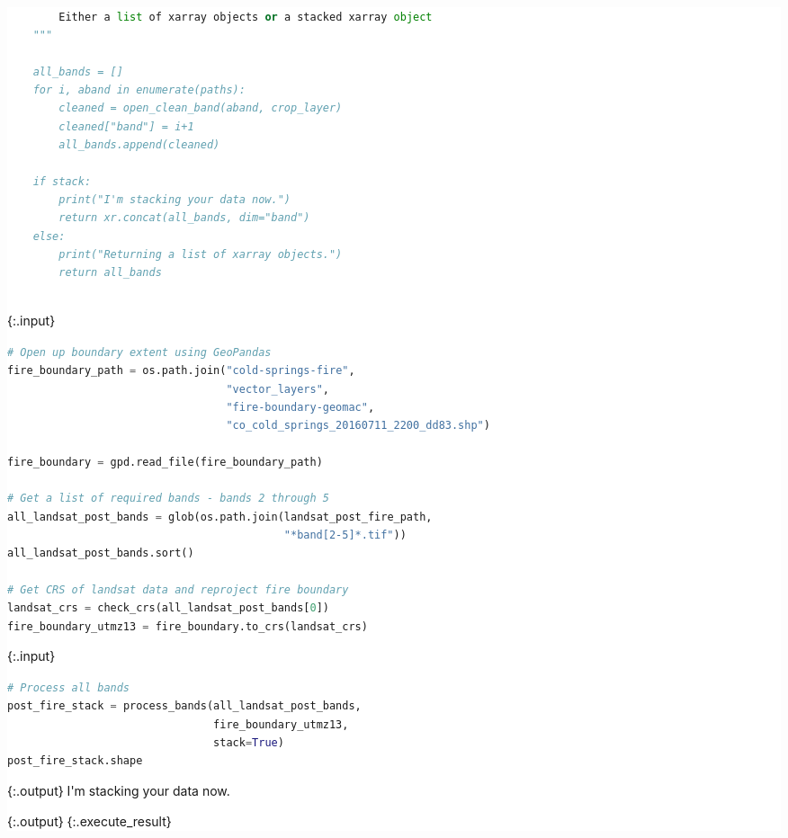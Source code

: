 ```python
        Either a list of xarray objects or a stacked xarray object
    """

    all_bands = []
    for i, aband in enumerate(paths):
        cleaned = open_clean_band(aband, crop_layer)
        cleaned["band"] = i+1
        all_bands.append(cleaned)

    if stack:
        print("I'm stacking your data now.")
        return xr.concat(all_bands, dim="band")
    else:
        print("Returning a list of xarray objects.")
        return all_bands
        
```



{:.input}
```python
# Open up boundary extent using GeoPandas
fire_boundary_path = os.path.join("cold-springs-fire",
                                  "vector_layers",
                                  "fire-boundary-geomac",
                                  "co_cold_springs_20160711_2200_dd83.shp")

fire_boundary = gpd.read_file(fire_boundary_path)

# Get a list of required bands - bands 2 through 5
all_landsat_post_bands = glob(os.path.join(landsat_post_fire_path,
                                           "*band[2-5]*.tif"))
all_landsat_post_bands.sort()

# Get CRS of landsat data and reproject fire boundary
landsat_crs = check_crs(all_landsat_post_bands[0])
fire_boundary_utmz13 = fire_boundary.to_crs(landsat_crs)
```

{:.input}
```python
# Process all bands
post_fire_stack = process_bands(all_landsat_post_bands, 
                                fire_boundary_utmz13, 
                                stack=True)
post_fire_stack.shape
```

{:.output}
    I'm stacking your data now.



{:.output}
{:.execute_result}
